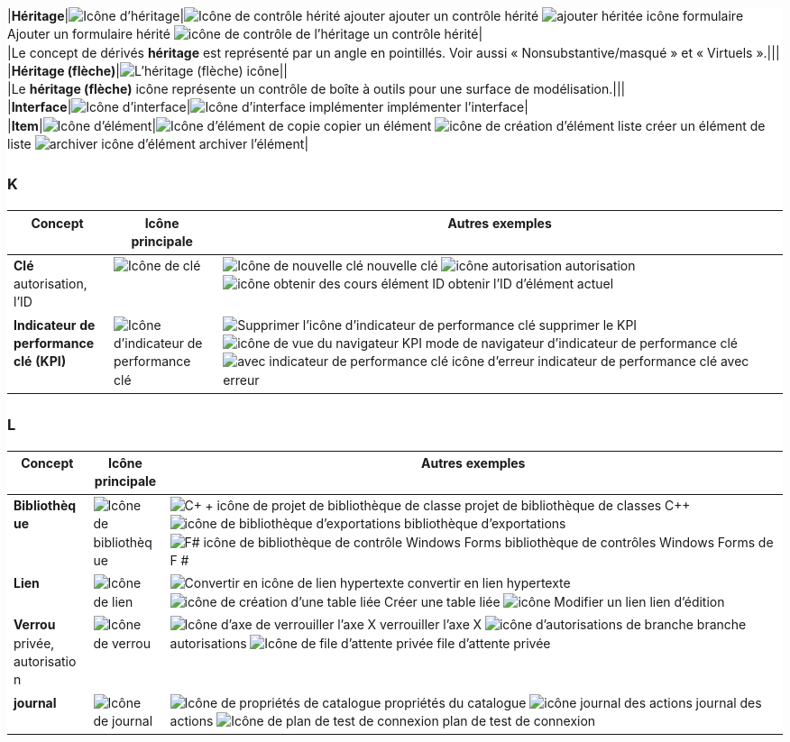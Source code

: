 |**Héritage**|![Icône d’héritage](../../extensibility/ux-guidelines/media/vld-c-inheritance.png "VLD_C_Inheritance")|![Icône de contrôle hérité ajouter](../../extensibility/ux-guidelines/media/vld-c-inheritance-addinheritedcontrol.png "VLD_C_Inheritance_AddInheritedControl") ajouter un contrôle hérité ![ajouter héritée icône formulaire](../../extensibility/ux-guidelines/media/vld-c-inheritance-addinheritedform.png "VLD_C_Inheritance_AddInheritedForm") Ajouter un formulaire hérité ![icône de contrôle de l’héritage](../../extensibility/ux-guidelines/media/vld-c-inheritance-inheritedcontrol.png "VLD_C_Inheritance_InheritedControl") un contrôle hérité|  
|Le concept de dérivés **héritage** est représenté par un angle en pointillés. Voir aussi « Nonsubstantive/masqué » et « Virtuels ».|||  
|**Héritage (flèche)**|![L’héritage &#40;flèche&#41; icône](../../extensibility/ux-guidelines/media/vld-c-inheritance-arrow.png "VLD_C_Inheritance_arrow")||  
|Le **héritage (flèche)** icône représente un contrôle de boîte à outils pour une surface de modélisation.|||  
|**Interface**|![Icône d’interface](../../extensibility/ux-guidelines/media/vld-c-interface.png "VLD_C_Interface")|![Icône d’interface implémenter](../../extensibility/ux-guidelines/media/vld-c-interface-implementinterface.png "VLD_C_Interface_ImplementInterface") implémenter l’interface|  
|**Item**|![Icône d’élément](../../extensibility/ux-guidelines/media/vld-c-item.png "VLD_C_Item")|![Icône d’élément de copie](../../extensibility/ux-guidelines/media/vld-c-item-copyitem.png "VLD_C_Item_CopyItem") copier un élément ![icône de création d’élément liste](../../extensibility/ux-guidelines/media/vld-c-item-createlistitem.png "VLD_C_Item_CreateListItem") créer un élément de liste ![archiver icône d’élément](../../extensibility/ux-guidelines/media/vld-c-item-checkinitem.png "VLD_C_Item_CheckInItem") archiver l’élément|  
  
###  <a name="BKMK_VLDConceptsK"></a> K  
  
|Concept|Icône principale|Autres exemples|  
|-------------|---------------|--------------------|  
|**Clé** autorisation, l’ID|![Icône de clé](../../extensibility/ux-guidelines/media/vld-c-key.png "VLD_C_Key")|![Icône de nouvelle clé](../../extensibility/ux-guidelines/media/vld-c-key-newkey.png "VLD_C_Key_NewKey") nouvelle clé ![icône autorisation](../../extensibility/ux-guidelines/media/vld-c-key-permission.png "VLD_C_Key_Permission") autorisation ![icône obtenir des cours élément ID](../../extensibility/ux-guidelines/media/vld-c-key-getcurrentitemid.png "VLD_C_Key_GetCurrentItemID") obtenir l’ID d’élément actuel|  
|**Indicateur de performance clé (KPI)**|![Icône d’indicateur de performance clé](../../extensibility/ux-guidelines/media/vld-c-kpi.png "VLD_C_KPI")|![Supprimer l’icône d’indicateur de performance clé](../../extensibility/ux-guidelines/media/vld-c-kpi-deletekpi.png "VLD_C_KPI_DeleteKPI") supprimer le KPI ![icône de vue du navigateur KPI](../../extensibility/ux-guidelines/media/vld-c-kpi-kpibrowserview.png "VLD_C_KPI_KPIBrowserView") mode de navigateur d’indicateur de performance clé ![avec indicateur de performance clé icône d’erreur](../../extensibility/ux-guidelines/media/vld-c-kpi-kpiwitherror.png "VLD_C_KPI_KPIWithError") indicateur de performance clé avec erreur|  
  
###  <a name="BKMK_VLDConceptsL"></a> L  
  
|Concept|Icône principale|Autres exemples|  
|-------------|---------------|--------------------|  
|**Bibliothèque**|![Icône de bibliothèque](../../extensibility/ux-guidelines/media/vld-c-library.png "VLD_C_Library")|![C&#43; &#43; icône de projet de bibliothèque de classe](../../extensibility/ux-guidelines/media/vld-c-library-cppclasslibraryproject.png "VLD_C_Library_CPPClassLibraryProject") projet de bibliothèque de classes C++ ![icône de bibliothèque d’exportations](../../extensibility/ux-guidelines/media/vld-c-library-exportslibrary.png "VLD_C_Library_ ExportsLibrary") bibliothèque d’exportations ![F&#35; icône de bibliothèque de contrôle Windows Forms](../../extensibility/ux-guidelines/media/vld-c-library-fswindowsformcontrollibrary.png "VLD_C_Library_FSWindowsFormControlLibrary") bibliothèque de contrôles Windows Forms de F #|  
|**Lien**|![Icône de lien](../../extensibility/ux-guidelines/media/vld-c-link.png "VLD_C_Link")|![Convertir en icône de lien hypertexte](../../extensibility/ux-guidelines/media/vld-c-link-converttohyperlink.png "VLD_C_Link_ConvertToHyperlink") convertir en lien hypertexte ![icône de création d’une table liée](../../extensibility/ux-guidelines/media/vld-c-link-createlinkedtable.png "VLD_C_Link_CreateLinkedTable") Créer une table liée ![icône Modifier un lien](../../extensibility/ux-guidelines/media/vld-c-link-editlink.png "VLD_C_Link_EditLink") lien d’édition|  
|**Verrou** privée, autorisation|![Icône de verrou](../../extensibility/ux-guidelines/media/vld-c-lock.png "VLD_C_Lock")|![Icône d’axe de verrouiller l’axe X](../../extensibility/ux-guidelines/media/vld-c-lock-lockxaxis.png "VLD_C_Lock_LockXAxis") verrouiller l’axe X ![icône d’autorisations de branche](../../extensibility/ux-guidelines/media/vld-c-lock-branchpermissions.png "VLD_C_Lock_BranchPermissions") branche autorisations ![Icône de file d’attente privée](../../extensibility/ux-guidelines/media/vld-c-lock-privatequeue.png "VLD_C_Lock_PrivateQueue") file d’attente privée|  
|**journal**|![Icône de journal](../../extensibility/ux-guidelines/media/vld-c-log.png "VLD_C_Log")|![Icône de propriétés de catalogue](../../extensibility/ux-guidelines/media/vld-c-log-catalogproperties.png "VLD_C_Log_CatalogProperties") propriétés du catalogue ![icône journal des actions](../../extensibility/ux-guidelines/media/vld-c-log-actionlog.png "VLD_C_Log_ActionLog") journal des actions ![Icône de plan de test de connexion](../../extensibility/ux-guidelines/media/vld-c-log-connecttestplan.png "VLD_C_Log_ConnectTestPlan") plan de test de connexion|  